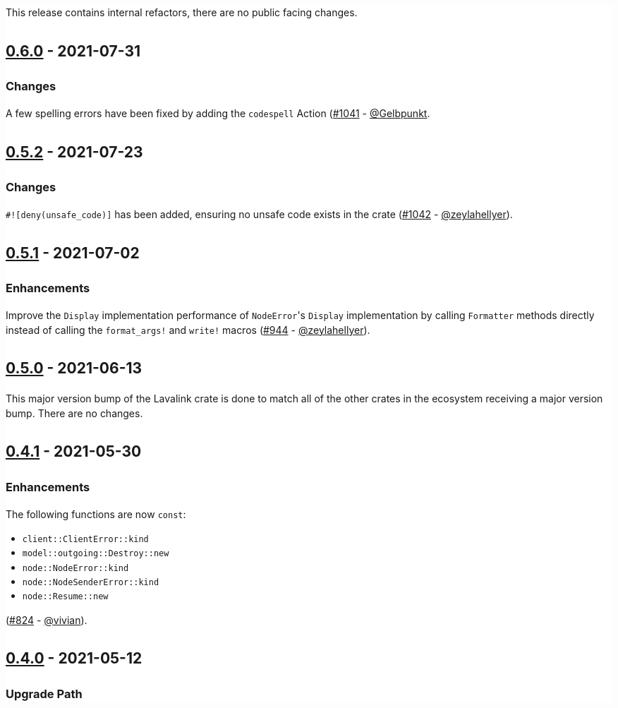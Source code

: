This release contains internal refactors, there are no public facing
changes.

## [0.6.0] - 2021-07-31

### Changes

A few spelling errors have been fixed by adding the `codespell` Action
([#1041] - [@Gelbpunkt].

[#1041]: https://github.com/twilight-rs/twilight/pull/1041

## [0.5.2] - 2021-07-23

### Changes

`#![deny(unsafe_code)]` has been added, ensuring no unsafe code exists in the
crate ([#1042] - [@zeylahellyer]).

[#1042]: https://github.com/twilight-rs/twilight/pull/1042

## [0.5.1] - 2021-07-02

### Enhancements

Improve the `Display` implementation performance of `NodeError`'s `Display`
implementation by calling `Formatter` methods directly instead of calling the
`format_args!` and `write!` macros ([#944] - [@zeylahellyer]).

[#944]: https://github.com/twilight-rs/twilight/pull/944

## [0.5.0] - 2021-06-13

This major version bump of the Lavalink crate is done to match all of the other
crates in the ecosystem receiving a major version bump. There are no changes.

## [0.4.1] - 2021-05-30

### Enhancements

The following functions are now `const`:

- `client::ClientError::kind`
- `model::outgoing::Destroy::new`
- `node::NodeError::kind`
- `node::NodeSenderError::kind`
- `node::Resume::new`

([#824] - [@vivian]).

[#824]: https://github.com/twilight-rs/twilight/pull/824

## [0.4.0] - 2021-05-12

### Upgrade Path


[#1730]: https://github.com/twilight-rs/twilight/pull/1730
[#1702]: https://github.com/twilight-rs/twilight/pull/1702
[#1684]: https://github.com/twilight-rs/twilight/pull/1684
[#1652]: https://github.com/twilight-rs/twilight/pull/1652
[#1666]: https://github.com/twilight-rs/twilight/pull/1666
[#1551]: https://github.com/twilight-rs/twilight/pull/1551
[#1517]: https://github.com/twilight-rs/twilight/pull/1517
[#1260]: https://github.com/twilight-rs/twilight/pull/1260
[#1292]: https://github.com/twilight-rs/twilight/pull/1292
[#1314]: https://github.com/twilight-rs/twilight/pull/1314
[#1402]: https://github.com/twilight-rs/twilight/pull/1402
[#1412]: https://github.com/twilight-rs/twilight/pull/1412
[#1434]: https://github.com/twilight-rs/twilight/pull/1434
[#1336]: https://github.com/twilight-rs/twilight/pull/1336
[#1203]: https://github.com/twilight-rs/twilight/pull/1203
[#1276]: https://github.com/twilight-rs/twilight/pull/1276
[#1304]: https://github.com/twilight-rs/twilight/pull/1304
[#1248]: https://github.com/twilight-rs/twilight/pull/1248
[#1223]: https://github.com/twilight-rs/twilight/pull/1223
[#1067]: https://github.com/twilight-rs/twilight/pull/1067
[#1161]: https://github.com/twilight-rs/twilight/pull/1161
[#785]: https://github.com/twilight-rs/twilight/pull/785
[#742]: https://github.com/twilight-rs/twilight/pull/742
[#734]: https://github.com/twilight-rs/twilight/pull/734
[#731]: https://github.com/twilight-rs/twilight/pull/731
[#693]: https://github.com/twilight-rs/twilight/pull/693
[#733]: https://github.com/twilight-rs/twilight/pull/733
[#728]: https://github.com/twilight-rs/twilight/pull/728
[#664]: https://github.com/twilight-rs/twilight/pull/664
[#666]: https://github.com/twilight-rs/twilight/pull/666
[@7596ff]: https://github.com/7596ff
[@baptiste0928]: https://github.com/baptiste0928
[@Gelbpunkt]: https://github.com/Gelbpunkt
[@james7132]: https://github.com/james7132
[@MOZGIII]: https://github.com/MOZGIII
[@nickelc]: https://github.com/nickelc
[@vilgotf]: https://github.com/vilgotf
[@vivian]: https://github.com/vivian
[@zeylahellyer]: https://github.com/zeylahellyer
[#588]: https://github.com/twilight-rs/twilight/pull/588
[#560]: https://github.com/twilight-rs/twilight/pull/560
[#548]: https://github.com/twilight-rs/twilight/pull/548
[#518]: https://github.com/twilight-rs/twilight/pull/518
[0.11.0]: https://github.com/twilight-rs/twilight/releases/tag/lavalink-0.11.0
[0.10.2]: https://github.com/twilight-rs/twilight/releases/tag/lavalink-0.10.2
[0.10.1]: https://github.com/twilight-rs/twilight/releases/tag/lavalink-0.10.1
[0.10.0]: https://github.com/twilight-rs/twilight/releases/tag/lavalink-0.10.0
[0.9.0]: https://github.com/twilight-rs/twilight/releases/tag/lavalink-0.9.0
[0.8.3]: https://github.com/twilight-rs/twilight/releases/tag/lavalink-0.8.3
[0.8.2]: https://github.com/twilight-rs/twilight/releases/tag/lavalink-0.8.2
[0.8.1]: https://github.com/twilight-rs/twilight/releases/tag/lavalink-0.8.1
[0.8.0]: https://github.com/twilight-rs/twilight/releases/tag/lavalink-0.8.0
[0.7.2]: https://github.com/twilight-rs/twilight/releases/tag/lavalink-0.7.2
[0.7.1]: https://github.com/twilight-rs/twilight/releases/tag/lavalink-0.7.1
[0.7.0]: https://github.com/twilight-rs/twilight/releases/tag/lavalink-0.7.0
[0.6.1]: https://github.com/twilight-rs/twilight/releases/tag/lavalink-0.6.1
[0.6.0]: https://github.com/twilight-rs/twilight/releases/tag/lavalink-0.6.0
[0.5.2]: https://github.com/twilight-rs/twilight/releases/tag/lavalink-0.5.2
[0.5.1]: https://github.com/twilight-rs/twilight/releases/tag/lavalink-0.5.1
[0.5.0]: https://github.com/twilight-rs/twilight/releases/tag/lavalink-0.5.0
[0.4.1]: https://github.com/twilight-rs/twilight/releases/tag/lavalink-0.4.1
[0.4.0]: https://github.com/twilight-rs/twilight/releases/tag/lavalink-0.4.0
[0.3.2]: https://github.com/twilight-rs/twilight/releases/tag/lavalink-v0.3.2
[0.3.1]: https://github.com/twilight-rs/twilight/releases/tag/lavalink-v0.3.1
[0.3.0]: https://github.com/twilight-rs/twilight/releases/tag/lavalink-v0.3.0
[0.2.2]: https://github.com/twilight-rs/twilight/releases/tag/lavalink-v0.2.2
[0.2.1]: https://github.com/twilight-rs/twilight/releases/tag/lavalink-v0.2.1
[0.2.0]: https://github.com/twilight-rs/twilight/releases/tag/lavalink-v0.2.0
[0.2.0-beta.1]: https://github.com/twilight-rs/twilight/releases/tag/lavalink-v0.2.0-beta.1
[0.2.0-beta.0]: https://github.com/twilight-rs/twilight/releases/tag/lavalink-v0.2.0-beta.0
[0.1.1]: https://github.com/twilight-rs/twilight/releases/tag/lavalink-v0.1.1
[0.1.0]: https://github.com/twilight-rs/twilight/releases/tag/v0.1.0